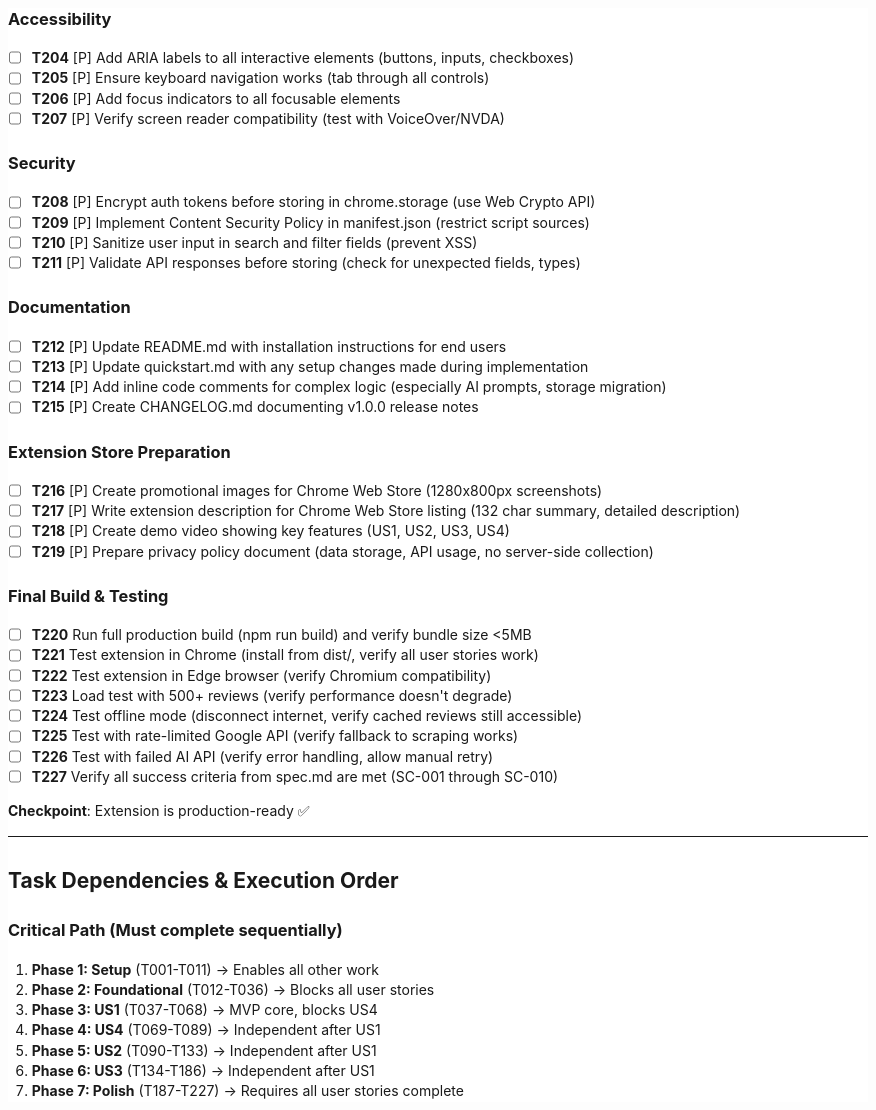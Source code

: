### Accessibility

- [ ] **T204** [P] Add ARIA labels to all interactive elements (buttons, inputs, checkboxes)
- [ ] **T205** [P] Ensure keyboard navigation works (tab through all controls)
- [ ] **T206** [P] Add focus indicators to all focusable elements
- [ ] **T207** [P] Verify screen reader compatibility (test with VoiceOver/NVDA)

### Security

- [ ] **T208** [P] Encrypt auth tokens before storing in chrome.storage (use Web Crypto API)
- [ ] **T209** [P] Implement Content Security Policy in manifest.json (restrict script sources)
- [ ] **T210** [P] Sanitize user input in search and filter fields (prevent XSS)
- [ ] **T211** [P] Validate API responses before storing (check for unexpected fields, types)

### Documentation

- [ ] **T212** [P] Update README.md with installation instructions for end users
- [ ] **T213** [P] Update quickstart.md with any setup changes made during implementation
- [ ] **T214** [P] Add inline code comments for complex logic (especially AI prompts, storage migration)
- [ ] **T215** [P] Create CHANGELOG.md documenting v1.0.0 release notes

### Extension Store Preparation

- [ ] **T216** [P] Create promotional images for Chrome Web Store (1280x800px screenshots)
- [ ] **T217** [P] Write extension description for Chrome Web Store listing (132 char summary, detailed description)
- [ ] **T218** [P] Create demo video showing key features (US1, US2, US3, US4)
- [ ] **T219** [P] Prepare privacy policy document (data storage, API usage, no server-side collection)

### Final Build & Testing

- [ ] **T220** Run full production build (npm run build) and verify bundle size <5MB
- [ ] **T221** Test extension in Chrome (install from dist/, verify all user stories work)
- [ ] **T222** Test extension in Edge browser (verify Chromium compatibility)
- [ ] **T223** Load test with 500+ reviews (verify performance doesn't degrade)
- [ ] **T224** Test offline mode (disconnect internet, verify cached reviews still accessible)
- [ ] **T225** Test with rate-limited Google API (verify fallback to scraping works)
- [ ] **T226** Test with failed AI API (verify error handling, allow manual retry)
- [ ] **T227** Verify all success criteria from spec.md are met (SC-001 through SC-010)

**Checkpoint**: Extension is production-ready ✅

---

## Task Dependencies & Execution Order

### Critical Path (Must complete sequentially)
1. **Phase 1: Setup** (T001-T011) → Enables all other work
2. **Phase 2: Foundational** (T012-T036) → Blocks all user stories
3. **Phase 3: US1** (T037-T068) → MVP core, blocks US4
4. **Phase 4: US4** (T069-T089) → Independent after US1
5. **Phase 5: US2** (T090-T133) → Independent after US1
6. **Phase 6: US3** (T134-T186) → Independent after US1
7. **Phase 7: Polish** (T187-T227) → Requires all user stories complete
